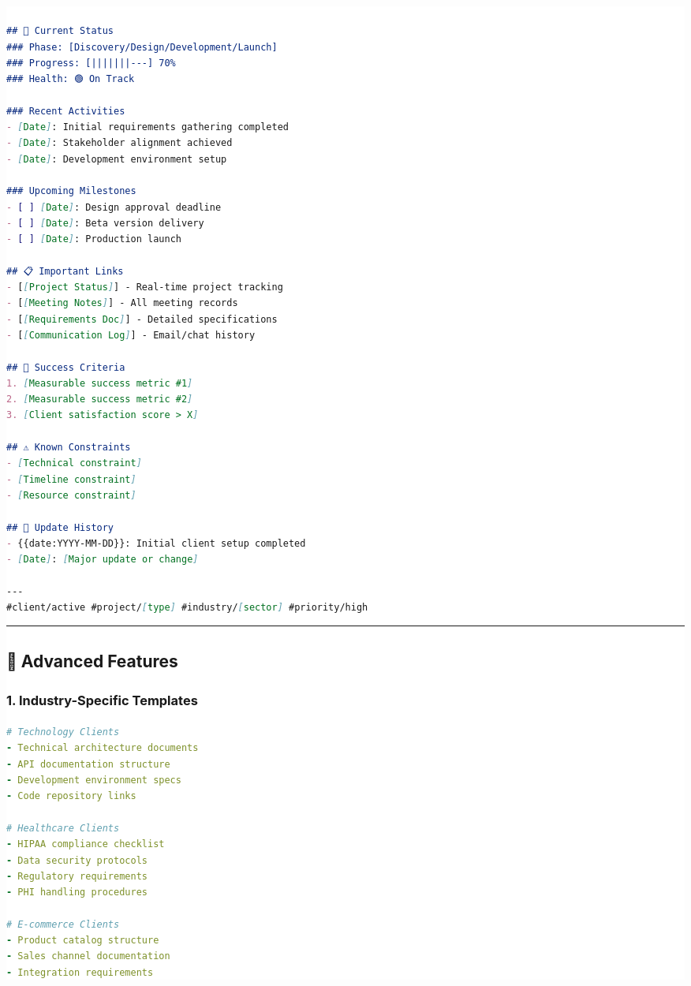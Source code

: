```markdown

## 🚀 Current Status
### Phase: [Discovery/Design/Development/Launch]
### Progress: [|||||||---] 70%
### Health: 🟢 On Track

### Recent Activities
- [Date]: Initial requirements gathering completed
- [Date]: Stakeholder alignment achieved
- [Date]: Development environment setup

### Upcoming Milestones
- [ ] [Date]: Design approval deadline
- [ ] [Date]: Beta version delivery
- [ ] [Date]: Production launch

## 📋 Important Links
- [[Project Status]] - Real-time project tracking
- [[Meeting Notes]] - All meeting records
- [[Requirements Doc]] - Detailed specifications
- [[Communication Log]] - Email/chat history

## 🎯 Success Criteria
1. [Measurable success metric #1]
2. [Measurable success metric #2]
3. [Client satisfaction score > X]

## ⚠️ Known Constraints
- [Technical constraint]
- [Timeline constraint]
- [Resource constraint]

## 🔄 Update History
- {{date:YYYY-MM-DD}}: Initial client setup completed
- [Date]: [Major update or change]

---
#client/active #project/[type] #industry/[sector] #priority/high
```

---

## 🎯 Advanced Features

### 1. Industry-Specific Templates
```yaml
# Technology Clients
- Technical architecture documents
- API documentation structure
- Development environment specs
- Code repository links

# Healthcare Clients
- HIPAA compliance checklist
- Data security protocols
- Regulatory requirements
- PHI handling procedures

# E-commerce Clients
- Product catalog structure
- Sales channel documentation
- Integration requirements
```